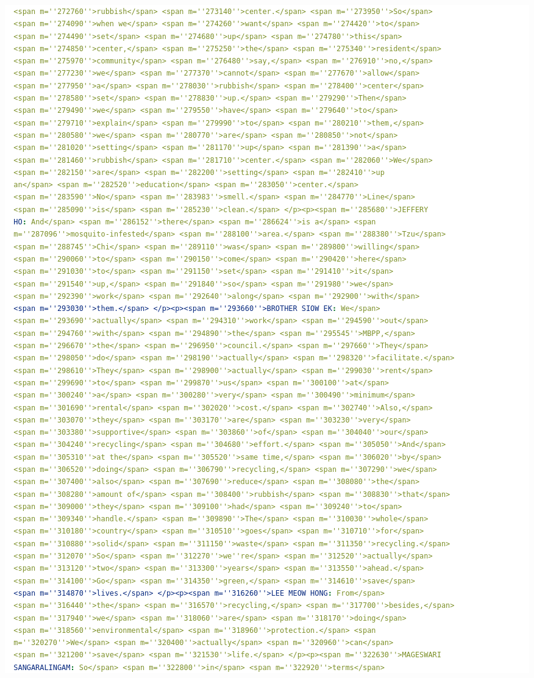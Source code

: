 ```yaml
  <span m=''272760''>rubbish</span> <span m=''273140''>center.</span> <span m=''273950''>So</span>
  <span m=''274090''>when we</span> <span m=''274260''>want</span> <span m=''274420''>to</span>
  <span m=''274490''>set</span> <span m=''274680''>up</span> <span m=''274780''>this</span>
  <span m=''274850''>center,</span> <span m=''275250''>the</span> <span m=''275340''>resident</span>
  <span m=''275970''>community</span> <span m=''276480''>say,</span> <span m=''276910''>no,</span>
  <span m=''277230''>we</span> <span m=''277370''>cannot</span> <span m=''277670''>allow</span>
  <span m=''277950''>a</span> <span m=''278030''>rubbish</span> <span m=''278400''>center</span>
  <span m=''278580''>set</span> <span m=''278830''>up.</span> <span m=''279290''>Then</span>
  <span m=''279490''>we</span> <span m=''279550''>have</span> <span m=''279640''>to</span>
  <span m=''279710''>explain</span> <span m=''279990''>to</span> <span m=''280210''>them,</span>
  <span m=''280580''>we</span> <span m=''280770''>are</span> <span m=''280850''>not</span>
  <span m=''281020''>setting</span> <span m=''281170''>up</span> <span m=''281390''>a</span>
  <span m=''281460''>rubbish</span> <span m=''281710''>center.</span> <span m=''282060''>We</span>
  <span m=''282150''>are</span> <span m=''282200''>setting</span> <span m=''282410''>up
  an</span> <span m=''282520''>education</span> <span m=''283050''>center.</span>
  <span m=''283590''>No</span> <span m=''283983''>smell.</span> <span m=''284770''>Line</span>
  <span m=''285090''>is</span> <span m=''285230''>clean.</span> </p><p><span m=''285680''>JEFFERY
  HO: And</span> <span m=''286152''>there</span> <span m=''286624''>is a</span> <span
  m=''287096''>mosquito-infested</span> <span m=''288100''>area.</span> <span m=''288380''>Tzu</span>
  <span m=''288745''>Chi</span> <span m=''289110''>was</span> <span m=''289800''>willing</span>
  <span m=''290060''>to</span> <span m=''290150''>come</span> <span m=''290420''>here</span>
  <span m=''291030''>to</span> <span m=''291150''>set</span> <span m=''291410''>it</span>
  <span m=''291540''>up,</span> <span m=''291840''>so</span> <span m=''291980''>we</span>
  <span m=''292390''>work</span> <span m=''292640''>along</span> <span m=''292900''>with</span>
  <span m=''293030''>them.</span> </p><p><span m=''293660''>BROTHER SIOW EK: We</span>
  <span m=''293690''>actually</span> <span m=''294310''>work</span> <span m=''294590''>out</span>
  <span m=''294760''>with</span> <span m=''294890''>the</span> <span m=''295545''>MBPP,</span>
  <span m=''296670''>the</span> <span m=''296950''>council.</span> <span m=''297660''>They</span>
  <span m=''298050''>do</span> <span m=''298190''>actually</span> <span m=''298320''>facilitate.</span>
  <span m=''298610''>They</span> <span m=''298900''>actually</span> <span m=''299030''>rent</span>
  <span m=''299690''>to</span> <span m=''299870''>us</span> <span m=''300100''>at</span>
  <span m=''300240''>a</span> <span m=''300280''>very</span> <span m=''300490''>minimum</span>
  <span m=''301690''>rental</span> <span m=''302020''>cost.</span> <span m=''302740''>Also,</span>
  <span m=''303070''>they</span> <span m=''303170''>are</span> <span m=''303230''>very</span>
  <span m=''303380''>supportive</span> <span m=''303860''>of</span> <span m=''304040''>our</span>
  <span m=''304240''>recycling</span> <span m=''304680''>effort.</span> <span m=''305050''>And</span>
  <span m=''305310''>at the</span> <span m=''305520''>same time,</span> <span m=''306020''>by</span>
  <span m=''306520''>doing</span> <span m=''306790''>recycling,</span> <span m=''307290''>we</span>
  <span m=''307400''>also</span> <span m=''307690''>reduce</span> <span m=''308080''>the</span>
  <span m=''308280''>amount of</span> <span m=''308400''>rubbish</span> <span m=''308830''>that</span>
  <span m=''309000''>they</span> <span m=''309100''>had</span> <span m=''309240''>to</span>
  <span m=''309340''>handle.</span> <span m=''309890''>The</span> <span m=''310030''>whole</span>
  <span m=''310180''>country</span> <span m=''310510''>goes</span> <span m=''310710''>for</span>
  <span m=''310880''>solid</span> <span m=''311150''>waste</span> <span m=''311350''>recycling.</span>
  <span m=''312070''>So</span> <span m=''312270''>we''re</span> <span m=''312520''>actually</span>
  <span m=''313120''>two</span> <span m=''313300''>years</span> <span m=''313550''>ahead.</span>
  <span m=''314100''>Go</span> <span m=''314350''>green,</span> <span m=''314610''>save</span>
  <span m=''314870''>lives.</span> </p><p><span m=''316260''>LEE MEOW HONG: From</span>
  <span m=''316440''>the</span> <span m=''316570''>recycling,</span> <span m=''317700''>besides,</span>
  <span m=''317940''>we</span> <span m=''318060''>are</span> <span m=''318170''>doing</span>
  <span m=''318560''>environmental</span> <span m=''318960''>protection.</span> <span
  m=''320270''>We</span> <span m=''320400''>actually</span> <span m=''320960''>can</span>
  <span m=''321200''>save</span> <span m=''321530''>life.</span> </p><p><span m=''322630''>MAGESWARI
  SANGARALINGAM: So</span> <span m=''322800''>in</span> <span m=''322920''>terms</span>
```
